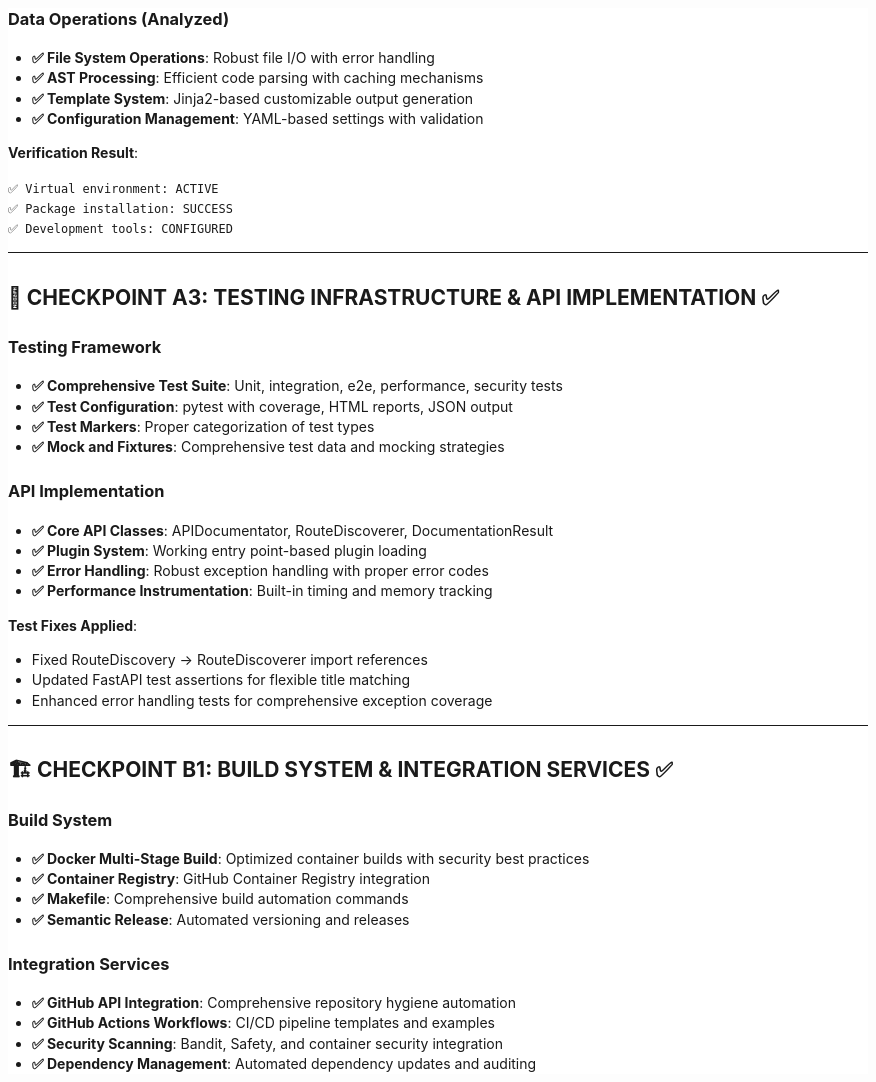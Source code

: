 ### Data Operations (Analyzed)
- **✅ File System Operations**: Robust file I/O with error handling
- **✅ AST Processing**: Efficient code parsing with caching mechanisms
- **✅ Template System**: Jinja2-based customizable output generation
- **✅ Configuration Management**: YAML-based settings with validation

**Verification Result**:
```bash
✅ Virtual environment: ACTIVE
✅ Package installation: SUCCESS
✅ Development tools: CONFIGURED
```

---

## 🧪 **CHECKPOINT A3: TESTING INFRASTRUCTURE & API IMPLEMENTATION** ✅

### Testing Framework
- **✅ Comprehensive Test Suite**: Unit, integration, e2e, performance, security tests
- **✅ Test Configuration**: pytest with coverage, HTML reports, JSON output
- **✅ Test Markers**: Proper categorization of test types
- **✅ Mock and Fixtures**: Comprehensive test data and mocking strategies

### API Implementation
- **✅ Core API Classes**: APIDocumentator, RouteDiscoverer, DocumentationResult
- **✅ Plugin System**: Working entry point-based plugin loading
- **✅ Error Handling**: Robust exception handling with proper error codes
- **✅ Performance Instrumentation**: Built-in timing and memory tracking

**Test Fixes Applied**:
- Fixed RouteDiscovery → RouteDiscoverer import references
- Updated FastAPI test assertions for flexible title matching
- Enhanced error handling tests for comprehensive exception coverage

---

## 🏗️ **CHECKPOINT B1: BUILD SYSTEM & INTEGRATION SERVICES** ✅

### Build System
- **✅ Docker Multi-Stage Build**: Optimized container builds with security best practices
- **✅ Container Registry**: GitHub Container Registry integration
- **✅ Makefile**: Comprehensive build automation commands
- **✅ Semantic Release**: Automated versioning and releases

### Integration Services
- **✅ GitHub API Integration**: Comprehensive repository hygiene automation
- **✅ GitHub Actions Workflows**: CI/CD pipeline templates and examples
- **✅ Security Scanning**: Bandit, Safety, and container security integration
- **✅ Dependency Management**: Automated dependency updates and auditing

